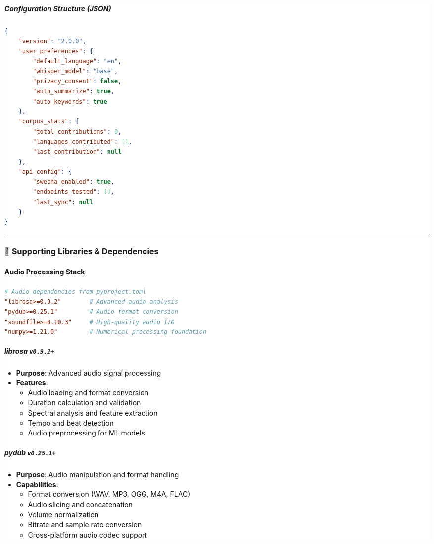 ##### **Configuration Structure** (JSON)
```json
{
    "version": "2.0.0",
    "user_preferences": {
        "default_language": "en",
        "whisper_model": "base",
        "privacy_consent": false,
        "auto_summarize": true,
        "auto_keywords": true
    },
    "corpus_stats": {
        "total_contributions": 0,
        "languages_contributed": [],
        "last_contribution": null
    },
    "api_config": {
        "swecha_enabled": true,
        "endpoints_tested": [],
        "last_sync": null
    }
}
```

---

### 🔧 **Supporting Libraries & Dependencies**

#### **Audio Processing Stack**
```toml
# Audio dependencies from pyproject.toml
"librosa>=0.9.2"        # Advanced audio analysis
"pydub>=0.25.1"         # Audio format conversion
"soundfile>=0.10.3"     # High-quality audio I/O
"numpy>=1.21.0"         # Numerical processing foundation
```

##### **librosa** `v0.9.2+`
- **Purpose**: Advanced audio signal processing
- **Features**:
  - Audio loading and format conversion
  - Duration calculation and validation
  - Spectral analysis and feature extraction
  - Tempo and beat detection
  - Audio preprocessing for ML models

##### **pydub** `v0.25.1+`
- **Purpose**: Audio manipulation and format handling
- **Capabilities**:
  - Format conversion (WAV, MP3, OGG, M4A, FLAC)
  - Audio slicing and concatenation
  - Volume normalization
  - Bitrate and sample rate conversion
  - Cross-platform audio codec support
